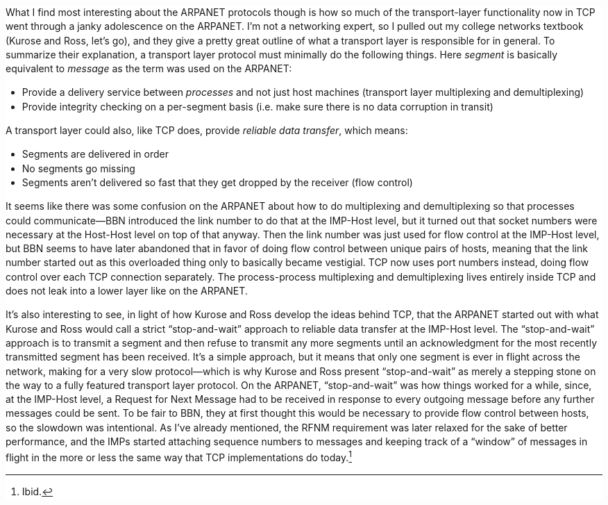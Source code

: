 
What I find most interesting about the ARPANET protocols though is how so much
of the transport\-layer functionality now in TCP went through a janky
adolescence on the ARPANET. I’m not a networking expert, so I pulled out my
college networks textbook (Kurose and Ross, let’s go), and they give a pretty
great outline of what a transport layer is responsible for in general. To
summarize their explanation, a transport layer protocol must minimally do the
following things. Here *segment* is basically equivalent to *message* as the
term was used on the ARPANET:


* Provide a delivery service between *processes* and not just host machines
(transport layer multiplexing and demultiplexing)
* Provide integrity checking on a per\-segment basis (i.e. make sure there is no
data corruption in transit)


A transport layer could also, like TCP does, provide *reliable data transfer*,
which means:


* Segments are delivered in order
* No segments go missing
* Segments aren’t delivered so fast that they get dropped by the receiver (flow
control)


It seems like there was some confusion on the ARPANET about how to do
multiplexing and demultiplexing so that processes could communicate—BBN
introduced the link number to do that at the IMP\-Host level, but it turned out
that socket numbers were necessary at the Host\-Host level on top of that
anyway. Then the link number was just used for flow control at the IMP\-Host
level, but BBN seems to have later abandoned that in favor of doing flow
control between unique pairs of hosts, meaning that the link number started out
as this overloaded thing only to basically became vestigial. TCP now uses port
numbers instead, doing flow control over each TCP connection separately. The
process\-process multiplexing and demultiplexing lives entirely inside TCP and
does not leak into a lower layer like on the ARPANET.


It’s also interesting to see, in light of how Kurose and Ross develop the ideas
behind TCP, that the ARPANET started out with what Kurose and Ross would call a
strict “stop\-and\-wait” approach to reliable data transfer at the IMP\-Host
level. The “stop\-and\-wait” approach is to transmit a segment and then refuse to
transmit any more segments until an acknowledgment for the most recently
transmitted segment has been received. It’s a simple approach, but it means
that only one segment is ever in flight across the network, making for a very
slow protocol—which is why Kurose and Ross present “stop\-and\-wait” as merely a
stepping stone on the way to a fully featured transport layer protocol. On the
ARPANET, “stop\-and\-wait” was how things worked for a while, since, at the
IMP\-Host level, a Request for Next Message had to be received in response to
every outgoing message before any further messages could be sent. To be fair to
BBN, they at first thought this would be necessary to provide flow control
between hosts, so the slowdown was intentional. As I’ve already mentioned, the
RFNM requirement was later relaxed for the sake of better performance, and the
IMPs started attaching sequence numbers to messages and keeping track of a
“window” of messages in flight in the more or less the same way that TCP
implementations do today.[^5]


[^1]: The protocol layering thing was invented by the Network Working Group. This argument is made in [RFC 871](https://tools.ietf.org/html/rfc871). The layering thing was also a natural extension of how BBN divided responsibilities between hosts and IMPs, so BBN deserves some credit too.
[^2]: The “level” terminology was used by the Network Working Group. See e.g. [RFC 100](https://www.rfc-editor.org/info/rfc100).
[^3]: In later revisions of the IMP\-Host protocol, the leader was expanded and the link number was upgraded to a *message ID*. But the Host\-Host protocol continued to make use of only the high\-order eight bits of the message ID field, treating it as a link number. See the “Host\-to\-Host” protocol section of the [ARPANET Protocol Handbook](http://mercury.lcs.mit.edu/~jnc/tech/arpaprot.html).
[^4]: John M. McQuillan and David C. Walden. “The ARPA Network Design Decisions,” p. 284, [https://www.walden\-family.com/public/whole\-paper.pdf](https://www.walden-family.com/public/whole-paper.pdf). Accessed 8 March 2021\.
[^5]: Ibid.